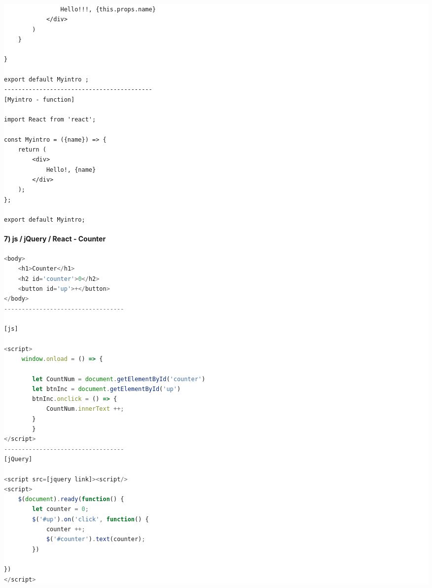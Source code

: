 ```react
                Hello!!!, {this.props.name}
            </div>
        )
    }

}

export default Myintro ;
------------------------------------------
[Myintro - function]

import React from 'react';

const Myintro = ({name}) => {
    return (
        <div>
            Hello!, {name}            
        </div>
    );
};

export default Myintro;
```





#### 7)  js / jQuery / React  - Counter

``` js
<body>
    <h1>Counter</h1>
	<h2 id='counter'>0</h2>
	<button id='up'>+</button>
</body>
----------------------------------

[js]

<script>
     window.onload = () => {
        
        let CountNum = document.getElementById('counter')
		let btnInc = document.getElementById('up')
        btnInc.onclick = () => {
            CountNum.innerText ++;
        }
        }        
</script>
----------------------------------
[jQuery]

<script src=[jquery link]><script/>
<script>
	$(document).ready(function() {
    	let counter = 0;
    	$('#up').on('click', function() {
            counter ++;
            $('#counter').text(counter);
        })
    
})
</script>

```